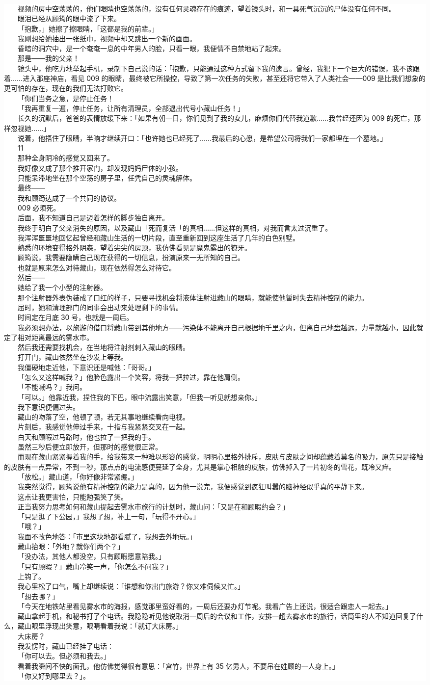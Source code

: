&emsp;&emsp;视频的房中空荡荡的，他们眼睛也空荡荡的，没有任何灵魂存在的痕迹，望着镜头时，和一具死气沉沉的尸体没有任何不同。  
&emsp;&emsp;眼泪已经从顾筠的眼中流了下来。  
&emsp;&emsp;「抱歉，」她擦了擦眼睛，「这都是我的前辈。」  
&emsp;&emsp;我刚想给她抽出一张纸巾，视频中却又跳出一个新的画面。  
&emsp;&emsp;昏暗的洞穴中，是一个奄奄一息的中年男人的脸，只看一眼，我便情不自禁地站了起来。  
&emsp;&emsp;那是——我的父亲！  
&emsp;&emsp;镜头中，他吃力地举起手机，录制下自己说的话：「抱歉，只能通过这种方式留下我的遗言。曾经，我犯下一个巨大的错误，我不该跟着……进入那座神庙，看见 009 的眼睛，最终被它所操控，导致了第一次任务的失败，甚至还将它带入了人类社会——009 是比我们想象的更可怕的存在，现在的我们无法打败它。  
&emsp;&emsp;「你们当务之急，是停止任务！  
&emsp;&emsp;「我再重复一遍，停止任务，让所有清理员，全部退出代号小藏山任务！」  
&emsp;&emsp;长久的沉默后，爸爸的表情放缓下来：「如果有朝一日，你们见到了我的女儿，麻烦你们代替我道歉……我曾经还因为 009 的死亡，那样忽视她……」  
&emsp;&emsp;说着，他捂住了眼睛，半晌才继续开口：「也许她也已经死了……我最后的心愿，是希望公司将我们一家都埋在一个墓地。」  
&emsp;&emsp;11  
&emsp;&emsp;那种全身阴冷的感觉又回来了。  
&emsp;&emsp;我好像又成了那个推开家门，却发现妈妈尸体的小孩。  
&emsp;&emsp;只能呆滞地坐在那个空荡的房子里，任凭自己的灵魂解体。  
&emsp;&emsp;最终——  
&emsp;&emsp;我和顾筠达成了一个共同的协议。  
&emsp;&emsp;009 必须死。  
&emsp;&emsp;后面，我不知道自己是迈着怎样的脚步独自离开。  
&emsp;&emsp;我终于明白了父亲消失的原因，以及藏山「死而复活「的真相……但这样的真相，对我而言太过沉重了。  
&emsp;&emsp;我浑浑噩噩地回忆起曾经和藏山生活的一切片段，直至重新回到这座生活了几年的白色别墅。  
&emsp;&emsp;熟悉的环境变得格外阴森，望着尖尖的房顶，我仿佛看见是魔鬼露出的獠牙。  
&emsp;&emsp;顾筠说，我需要隐瞒自己现在获得的一切信息，扮演原来一无所知的自己。  
&emsp;&emsp;也就是原来怎么对待藏山，现在依然得怎么对待它。  
&emsp;&emsp;然后——  
&emsp;&emsp;她给了我一个小型的注射器。  
&emsp;&emsp;那个注射器外表伪装成了口红的样子，只要寻找机会将液体注射进藏山的眼睛，就能使他暂时失去精神控制的能力。  
&emsp;&emsp;届时，她和清理部门的同事会出动来处理剩下的事情。  
&emsp;&emsp;时间定在月底 30 号，也就是一周后。  
&emsp;&emsp;我必须想办法，以旅游的借口将藏山带到其他地方——污染体不能离开自己根据地千里之内，但离自己地盘越远，力量就越小，因此就定了相对距离最远的雾水市。  
&emsp;&emsp;然后我还需要找机会，在当地将注射剂刺入藏山的眼睛。  
&emsp;&emsp;打开门，藏山依然坐在沙发上等我。  
&emsp;&emsp;我僵硬地走近他，下意识还是喊他：「哥哥。」  
&emsp;&emsp;「怎么又这样喊我？」他脸色露出一个笑容，将我一把拉过，靠在他肩侧。  
&emsp;&emsp;「不能喊吗？」我问。  
&emsp;&emsp;「可以。」他靠近我，捏住我的下巴，眼中流露出笑意，「但我一听见就想亲你。」  
&emsp;&emsp;我下意识便偏过头。  
&emsp;&emsp;藏山的吻落了空，他顿了顿，若无其事地继续看向电视。  
&emsp;&emsp;片刻后，我感觉他伸过手来，十指与我紧紧交叉在一起。  
&emsp;&emsp;白天和顾暇过马路时，他也拉了一把我的手。  
&emsp;&emsp;虽然三秒后便立即放开，但那时的感觉很正常。  
&emsp;&emsp;而现在藏山紧紧握着我的手，给我带来一种难以形容的感觉，明明心里格外排斥，皮肤与皮肤之间却蕴藏着莫名的吸力，原先只是接触的皮肤有一点异常，不到一秒，那点点的电流感便蔓延了全身，尤其是掌心相触的皮肤，仿佛掉入了一片初冬的雪花，既冷又痒。  
&emsp;&emsp;「放松。」藏山道，「你好像非常紧绷。」  
&emsp;&emsp;我突然觉得，顾筠说他有精神控制的能力是真的，因为他一说完，我便感觉到疯狂叫嚣的脑神经似乎真的平静下来。  
&emsp;&emsp;这点让我更害怕，只能勉强笑了笑。  
&emsp;&emsp;正当我努力思考如何和藏山提起去雾水市旅行的计划时，藏山问：「又是在和顾暇约会？」  
&emsp;&emsp;「只是逛了下公园，」我想了想，补上一句，「玩得不开心。」  
&emsp;&emsp;「哦？」  
&emsp;&emsp;我面不改色地答：「市里这块地都看腻了，我想去外地玩。」  
&emsp;&emsp;藏山抬眼：「外地？就你们两个？」  
&emsp;&emsp;「没办法，其他人都没空，只有顾暇愿意陪我。」  
&emsp;&emsp;「只有顾暇？」藏山冷笑一声，「你怎么不问我？」  
&emsp;&emsp;上钩了。  
&emsp;&emsp;我心里松了口气，嘴上却继续说：「谁想和你出门旅游？你又难伺候又忙。」  
&emsp;&emsp;「想去哪？」  
&emsp;&emsp;「今天在地铁站里看见雾水市的海报，感觉那里蛮好看的，一周后还要办灯节呢。我看广告上还说，很适合跟恋人一起去。」  
&emsp;&emsp;藏山拿起手机，和秘书打了个电话。我隐隐听见他说取消一周后的会议和工作，安排一趟去雾水市的旅行，话筒里的人不知道回复了什么，藏山眼里浮现出笑意，眼睛看着我说：「就订大床房。」  
&emsp;&emsp;大床房？  
&emsp;&emsp;我发愣时，藏山已经挂了电话：  
&emsp;&emsp;「你可以去。但必须和我去。」  
&emsp;&emsp;看着我瞬间不快的面孔，他仿佛觉得很有意思：「宫竹，世界上有 35 亿男人，不要吊在姓顾的一人身上。」  
&emsp;&emsp;「你又好到哪里去？」。  